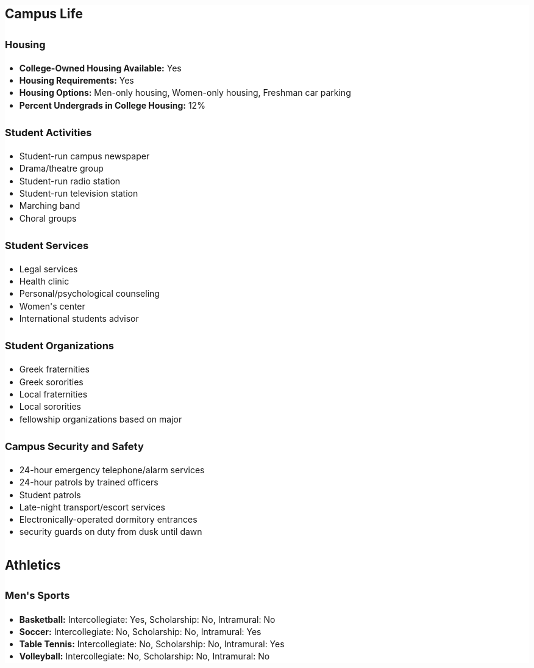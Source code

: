 ## Campus Life

### Housing

- **College-Owned Housing Available:** Yes
- **Housing Requirements:** Yes
- **Housing Options:** Men-only housing, Women-only housing, Freshman car parking
- **Percent Undergrads in College Housing:** 12%

### Student Activities

- Student-run campus newspaper
- Drama/theatre group
- Student-run radio station
- Student-run television station
- Marching band
- Choral groups

### Student Services

- Legal services
- Health clinic
- Personal/psychological counseling
- Women's center
- International students advisor

### Student Organizations

- Greek fraternities
- Greek sororities
- Local fraternities
- Local sororities
- fellowship organizations based on major

### Campus Security and Safety

- 24-hour emergency telephone/alarm services
- 24-hour patrols by trained officers
- Student patrols
- Late-night transport/escort services
- Electronically-operated dormitory entrances
- security guards on duty from dusk until dawn

## Athletics

### Men's Sports

- **Basketball:** Intercollegiate: Yes, Scholarship: No, Intramural: No
- **Soccer:** Intercollegiate: No, Scholarship: No, Intramural: Yes
- **Table Tennis:** Intercollegiate: No, Scholarship: No, Intramural: Yes
- **Volleyball:** Intercollegiate: No, Scholarship: No, Intramural: No
